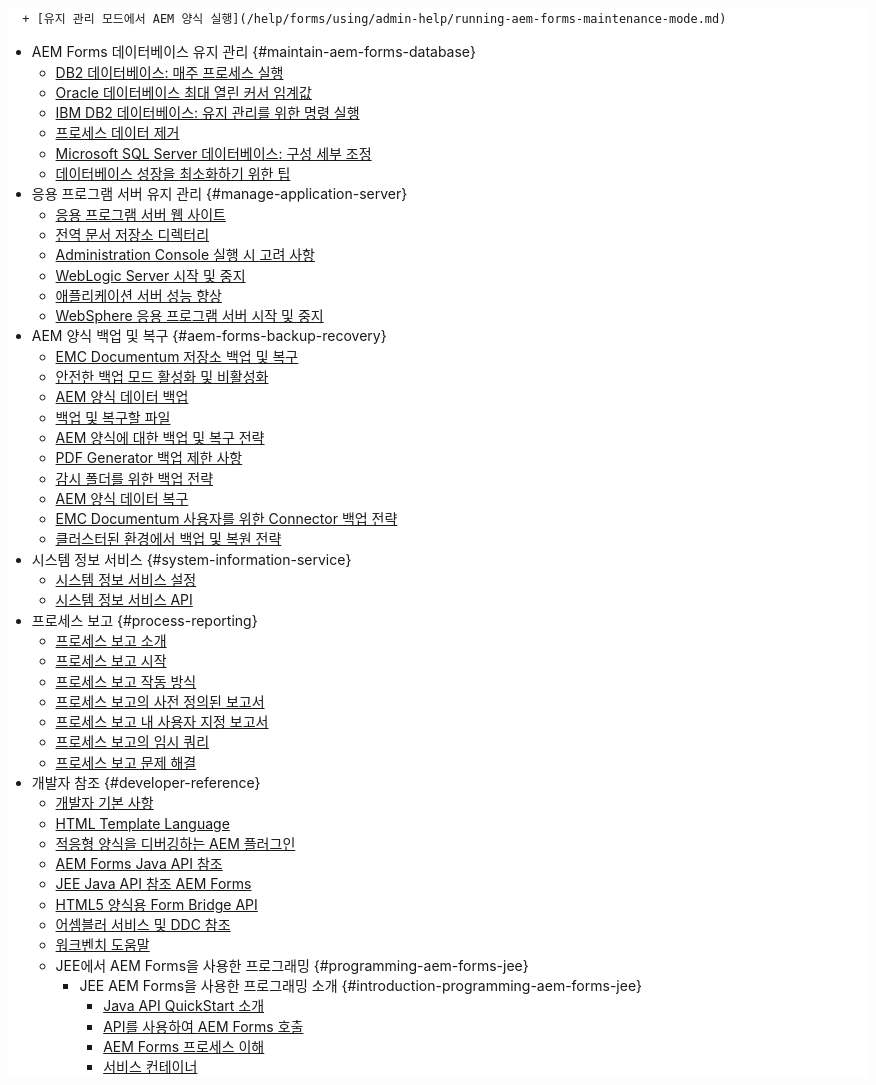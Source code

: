       + [유지 관리 모드에서 AEM 양식 실행](/help/forms/using/admin-help/running-aem-forms-maintenance-mode.md)
   + AEM Forms 데이터베이스 유지 관리 {#maintain-aem-forms-database}
      + [DB2 데이터베이스: 매주 프로세스 실행](/help/forms/using/admin-help/db2-database-running-process-weekly.md)
      + [Oracle 데이터베이스 최대 열린 커서 임계값](/help/forms/using/admin-help/oracle-database-maximum-open-cursors.md)
      + [IBM DB2 데이터베이스: 유지 관리를 위한 명령 실행](/help/forms/using/admin-help/ibm-db2-database-running-commands.md)
      + [프로세스 데이터 제거](/help/forms/using/admin-help/purging-process-data.md)
      + [Microsoft SQL Server 데이터베이스: 구성 세부 조정](/help/forms/using/admin-help/microsoft-sql-server-database-fine.md)
      + [데이터베이스 성장을 최소화하기 위한 팁](/help/forms/using/admin-help/tips-minimizing-database-growth.md)
   + 응용 프로그램 서버 유지 관리 {#manage-application-server}
      + [응용 프로그램 서버 웹 사이트](/help/forms/using/admin-help/application-server-websites.md)
      + [전역 문서 저장소 디렉터리](/help/forms/using/admin-help/global-document-storage-directory.md)
      + [Administration Console 실행 시 고려 사항](/help/forms/using/admin-help/considerations-running-administration-console.md)
      + [WebLogic Server 시작 및 중지](/help/forms/using/admin-help/starting-stopping-weblogic-server.md)
      + [애플리케이션 서버 성능 향상](/help/forms/using/admin-help/enhancing-application-server-performance.md)
      + [WebSphere 응용 프로그램 서버 시작 및 중지](/help/forms/using/admin-help/starting-stopping-websphere-application-server.md)
   + AEM 양식 백업 및 복구 {#aem-forms-backup-recovery}
      + [EMC Documentum 저장소 백업 및 복구](/help/forms/using/admin-help/backing-recovering-emc-documentum-repository.md)
      + [안전한 백업 모드 활성화 및 비활성화](/help/forms/using/admin-help/enabling-disabling-safe-backup-mode.md)
      + [AEM 양식 데이터 백업](/help/forms/using/admin-help/backing-aem-forms-data.md)
      + [백업 및 복구할 파일](/help/forms/using/admin-help/files-back-recover.md)
      + [AEM 양식에 대한 백업 및 복구 전략](/help/forms/using/admin-help/backup-recovery-strategy-aem-forms.md)
      + [PDF Generator 백업 제한 사항](/help/forms/using/admin-help/pdf-generator-backup-limitations.md)
      + [감시 폴더를 위한 백업 전략](/help/forms/using/admin-help/backup-strategies-watched-folders.md)
      + [AEM 양식 데이터 복구](/help/forms/using/admin-help/recovering-aem-forms-data.md)
      + [EMC Documentum 사용자를 위한 Connector 백업 전략](/help/forms/using/admin-help/backup-strategy-connector-emc-documentum.md)
      + [클러스터된 환경에서 백업 및 복원 전략](/help/forms/using/admin-help/strategy-backup-restore-clustered-environment.md)
   + 시스템 정보 서비스 {#system-information-service}
      + [시스템 정보 서비스 설정](/help/forms/using/admin-help/set-system-information-service.md)
      + [시스템 정보 서비스 API](/help/forms/using/admin-help/system-information-service-apis.md)
+ 프로세스 보고 {#process-reporting}
   + [프로세스 보고 소개](/help/forms/using/process-reporting/introduction-process-reporting.md)
   + [프로세스 보고 시작](/help/forms/using/process-reporting/install-start-process-reporting.md)
   + [프로세스 보고 작동 방식](/help/forms/using/process-reporting/process-reporting-architecture.md)
   + [프로세스 보고의 사전 정의된 보고서](/help/forms/using/process-reporting/pre-defined-reports-in-process-reporting.md)
   + [프로세스 보고 내 사용자 지정 보고서](/help/forms/using/process-reporting/process-reporting-custom-reports.md)
   + [프로세스 보고의 임시 쿼리](/help/forms/using/process-reporting/adhoc-queries-in-process-reporting.md)
   + [프로세스 보고 문제 해결](/help/forms/using/process-reporting/troubleshooting-process-management.md)
+ 개발자 참조 {#developer-reference}
   + [개발자 기본 사항](https://docs.adobe.com/content/help/en/experience-manager-64/developing/home.html)
   + [HTML Template Language](https://docs.adobe.com/content/help/ko-KR/experience-manager-htl/using/overview.html)
   + [적응형 양식을 디버깅하는 AEM 플러그인](https://adobe-consulting-services.github.io/acs-aem-tools/aem-chrome-plugin/adaptive-form/)
   + [AEM Forms Java API 참조](https://helpx.adobe.com/experience-manager/6-4/forms/javadocs/index.html)
   + [JEE Java API 참조 AEM Forms](https://helpx.adobe.com/experience-manager/6-4/forms/ProgramLC/javadoc/index.html)
   + [HTML5 양식용 Form Bridge API](using/form-bridge-apis.md)
   + [어셈블러 서비스 및 DDC 참조](http://www.adobe.com/go/learn_aemforms_ddxRef_64)
   + [워크벤치 도움말](http://www.adobe.com/go/learn_aemforms_workbench_64)
   + JEE에서 AEM Forms을 사용한 프로그래밍 {#programming-aem-forms-jee}
      + JEE AEM Forms을 사용한 프로그래밍 소개 {#introduction-programming-aem-forms-jee}
         + [Java API QuickStart 소개](developing/introducing-java-api-soap-quick.md)
         + [API를 사용하여 AEM Forms 호출](developing/invoking-aem-forms-using-apis.md)
         + [AEM Forms 프로세스 이해](developing/aem-forms-processes.md)
         + [서비스 컨테이너](developing/service-container.md)
